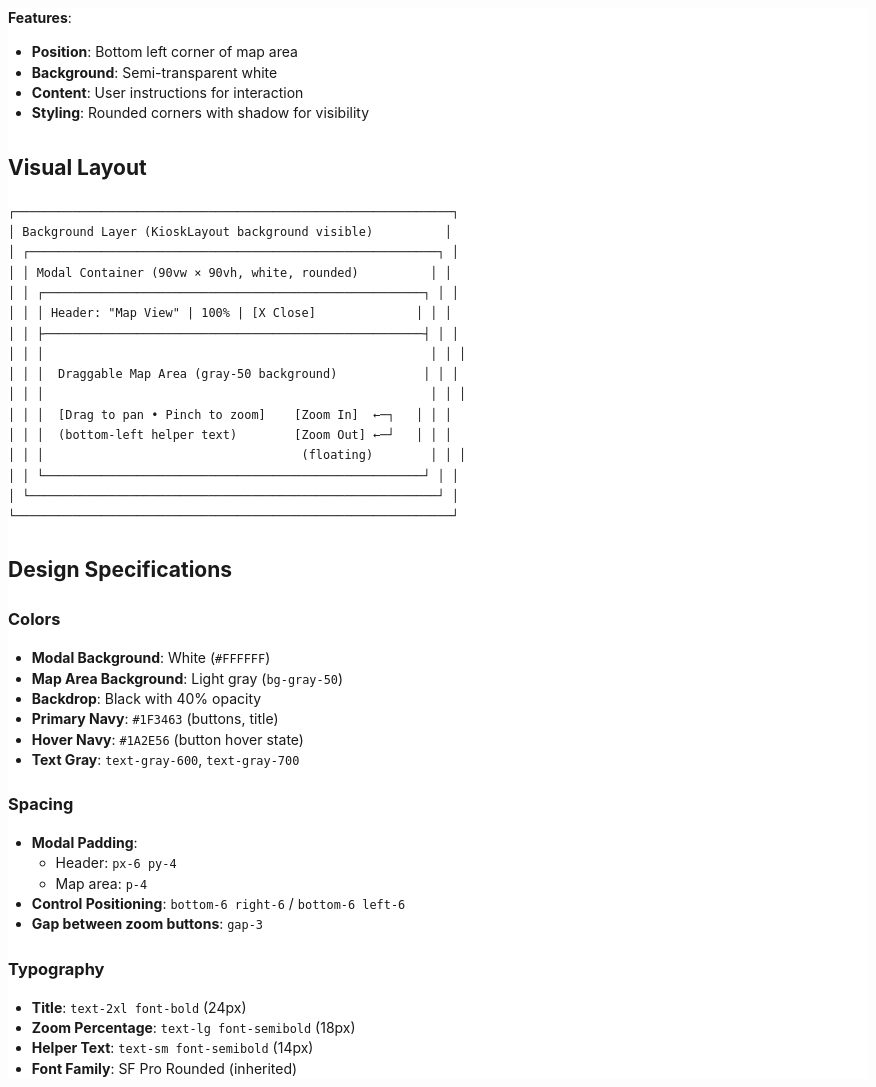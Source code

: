 **Features**:
- **Position**: Bottom left corner of map area
- **Background**: Semi-transparent white
- **Content**: User instructions for interaction
- **Styling**: Rounded corners with shadow for visibility

## Visual Layout

```
┌─────────────────────────────────────────────────────────────┐
│ Background Layer (KioskLayout background visible)          │
│ ┌─────────────────────────────────────────────────────────┐ │
│ │ Modal Container (90vw × 90vh, white, rounded)          │ │
│ │ ┌─────────────────────────────────────────────────────┐ │ │
│ │ │ Header: "Map View" | 100% | [X Close]              │ │ │
│ │ ├─────────────────────────────────────────────────────┤ │ │
│ │ │                                                      │ │ │
│ │ │  Draggable Map Area (gray-50 background)            │ │ │
│ │ │                                                      │ │ │
│ │ │  [Drag to pan • Pinch to zoom]    [Zoom In]  ←─┐   │ │ │
│ │ │  (bottom-left helper text)        [Zoom Out] ←─┘   │ │ │
│ │ │                                    (floating)        │ │ │
│ │ └─────────────────────────────────────────────────────┘ │ │
│ └─────────────────────────────────────────────────────────┘ │
└─────────────────────────────────────────────────────────────┘
```

## Design Specifications

### Colors
- **Modal Background**: White (`#FFFFFF`)
- **Map Area Background**: Light gray (`bg-gray-50`)
- **Backdrop**: Black with 40% opacity
- **Primary Navy**: `#1F3463` (buttons, title)
- **Hover Navy**: `#1A2E56` (button hover state)
- **Text Gray**: `text-gray-600`, `text-gray-700`

### Spacing
- **Modal Padding**: 
  - Header: `px-6 py-4`
  - Map area: `p-4`
- **Control Positioning**: `bottom-6 right-6` / `bottom-6 left-6`
- **Gap between zoom buttons**: `gap-3`

### Typography
- **Title**: `text-2xl font-bold` (24px)
- **Zoom Percentage**: `text-lg font-semibold` (18px)
- **Helper Text**: `text-sm font-semibold` (14px)
- **Font Family**: SF Pro Rounded (inherited)
